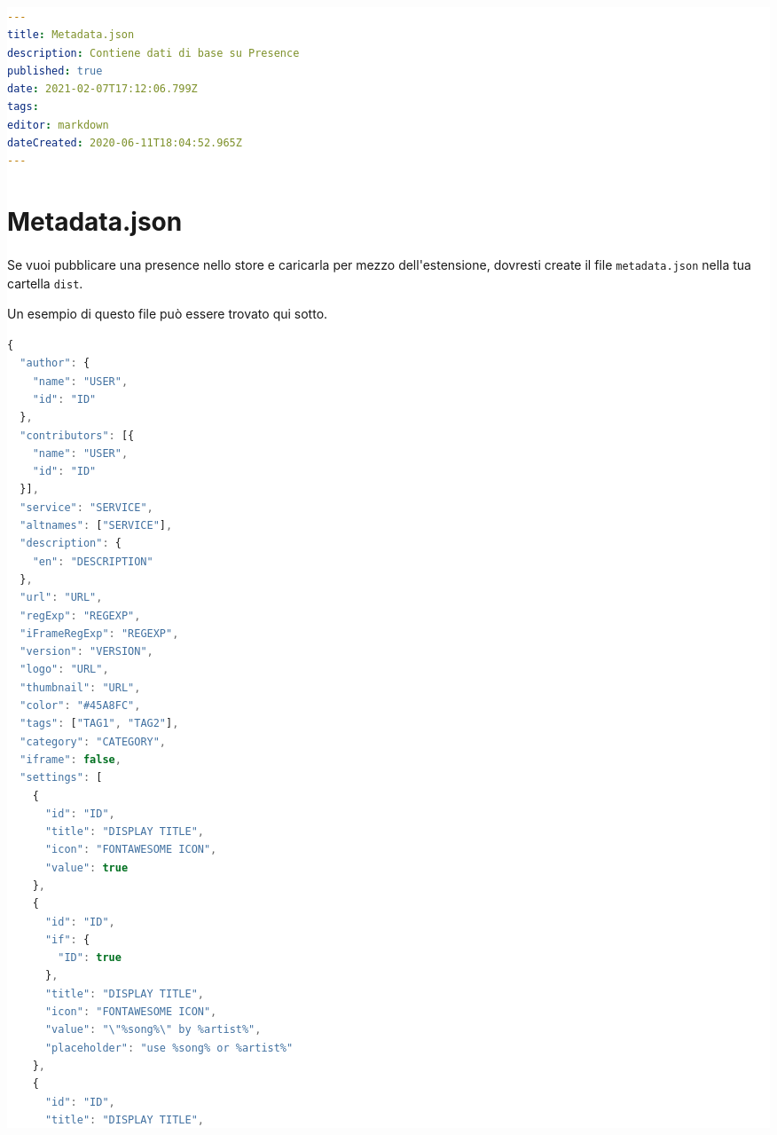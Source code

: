 ```yaml
---
title: Metadata.json
description: Contiene dati di base su Presence
published: true
date: 2021-02-07T17:12:06.799Z
tags:
editor: markdown
dateCreated: 2020-06-11T18:04:52.965Z
---
```


# Metadata.json

Se vuoi pubblicare una presence nello store e caricarla per mezzo dell'estensione, dovresti create il file `metadata.json` nella tua cartella `dist`.

Un esempio di questo file può essere trovato qui sotto.

```typescript
{
  "author": {
    "name": "USER",
    "id": "ID"
  },
  "contributors": [{
    "name": "USER",
    "id": "ID"
  }],
  "service": "SERVICE",
  "altnames": ["SERVICE"],
  "description": {
    "en": "DESCRIPTION"
  },
  "url": "URL",
  "regExp": "REGEXP",
  "iFrameRegExp": "REGEXP",
  "version": "VERSION",
  "logo": "URL",
  "thumbnail": "URL",
  "color": "#45A8FC",
  "tags": ["TAG1", "TAG2"],
  "category": "CATEGORY",
  "iframe": false,
  "settings": [
    {
      "id": "ID",
      "title": "DISPLAY TITLE",
      "icon": "FONTAWESOME ICON",
      "value": true
    },
    {
      "id": "ID",
      "if": {
        "ID": true
      },
      "title": "DISPLAY TITLE",
      "icon": "FONTAWESOME ICON",
      "value": "\"%song%\" by %artist%",
      "placeholder": "use %song% or %artist%"
    },
    {
      "id": "ID",
      "title": "DISPLAY TITLE",
```